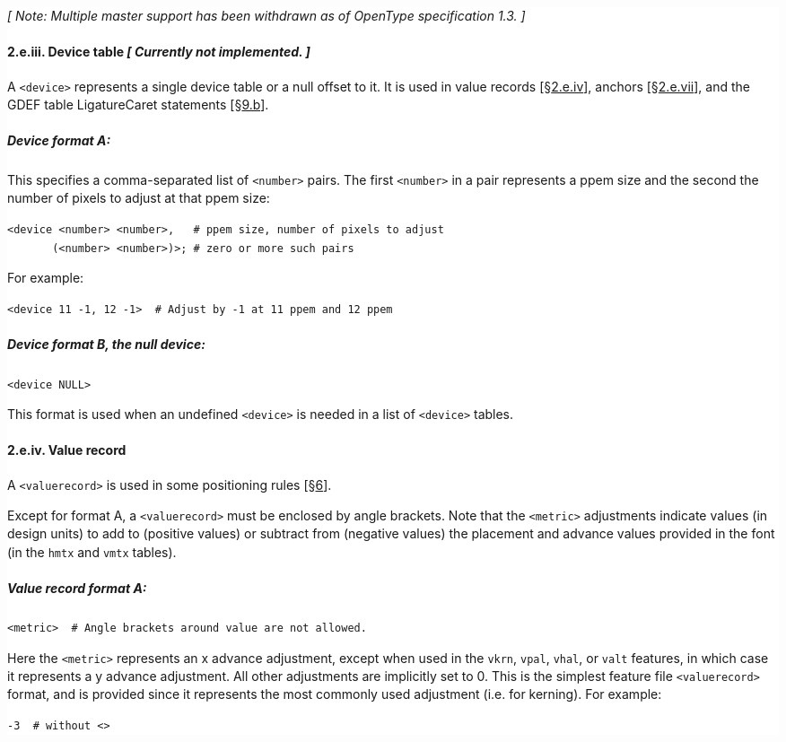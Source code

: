 _[ Note: Multiple master support has been withdrawn as of OpenType specification 1.3. ]_

<a name="2.e.iii"></a>
#### 2.e.iii. Device table _[ Currently not implemented. ]_

A `<device>` represents a single device table or a null offset to it. It is used
in value records [§[2.e.iv](#2.e.iv)], anchors [§[2.e.vii](#2.e.vii)], and
the GDEF table LigatureCaret statements [§[9.b](#9.b)].

##### Device format A:

This specifies a comma-separated list of `<number>` pairs. The first `<number>`
in a pair represents a ppem size and the second the number of pixels to adjust
at that ppem size:

```fea
<device <number> <number>,   # ppem size, number of pixels to adjust
       (<number> <number>)>; # zero or more such pairs
```

For example:

```fea
<device 11 -1, 12 -1>  # Adjust by -1 at 11 ppem and 12 ppem
```

##### Device format B, the null device:

```fea
<device NULL>
```

This format is used when an undefined `<device>` is needed in a list of `<device>` tables.

<a name="2.e.iv"></a>
#### 2.e.iv. Value record

A `<valuerecord>` is used in some positioning rules [§[6](#6)].

Except for format A, a `<valuerecord>` must be enclosed by angle brackets.
Note that the `<metric>` adjustments indicate values (in
design units) to add to (positive values) or subtract from (negative values) the
placement and advance values provided in the font (in the `hmtx` and `vmtx`
tables).

##### Value record format A:

```fea
<metric>  # Angle brackets around value are not allowed.
```

Here the `<metric>` represents an x advance adjustment, except when used in the
`vkrn`, `vpal`, `vhal`, or `valt` features, in which case it represents a y
advance adjustment. All other adjustments are implicitly set to 0. This is the
simplest feature file `<valuerecord>` format, and is provided since it
represents the most commonly used adjustment (i.e. for kerning). For example:

```fea
-3  # without <>
```
